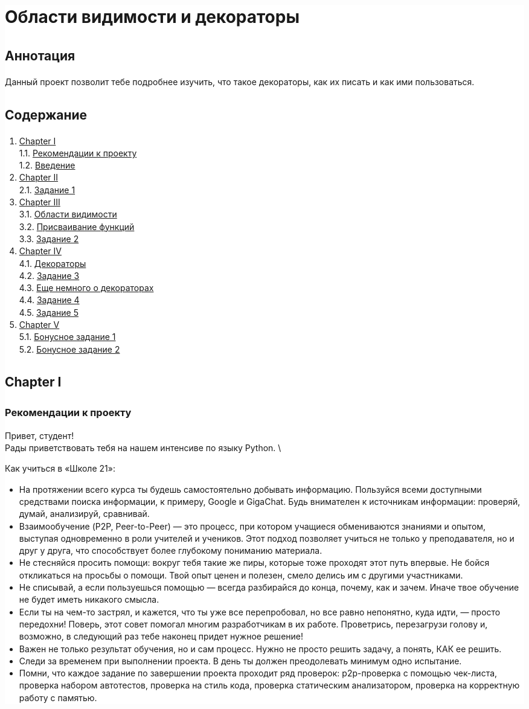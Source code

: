 # Области видимости и декораторы

## Аннотация

Данный проект позволит тебе подробнее изучить, что такое декораторы, как их писать и как ими пользоваться. 

## Содержание

1. [Chapter I](#chapter-i) \
    1.1. [Рекомендации к проекту](#рекомендации-к-проекту) \
    1.2. [Введение](#введение)
2. [Chapter II](#chapter-ii) \
    2.1. [Задание 1](#задание-1)
3. [Chapter III](#chapter-iii) \
    3.1. [Области видимости](#области-видимости) \
    3.2. [Присваивание функций](#присваивание-функций) \
    3.3. [Задание 2](#задание-2)
4. [Chapter IV](#chapter-iv) \
    4.1. [Декораторы](#декораторы) \
    4.2. [Задание 3](#задание-3) \
    4.3. [Еще немного о декораторах](#еще-немного-о-декораторах) \
    4.4. [Задание 4](#задание-4) \
    4.5. [Задание 5](#задание-5)
5. [Chapter V](#chapter-v) \
    5.1. [Бонусное задание 1](#бонусное-задание-1) \
    5.2. [Бонусное задание 2](#бонусное-задание-2)

## Chapter I

### Рекомендации к проекту

Привет, студент! \
Рады приветствовать тебя на нашем интенсиве по языку Python. \

Как учиться в «Школе 21»:  
- На протяжении всего курса ты будешь самостоятельно добывать информацию. Пользуйся всеми доступными средствами поиска информации, к примеру, Google и GigaChat. Будь внимателен к источникам информации: проверяй, думай, анализируй, сравнивай. 
- Взаимообучение (P2P, Peer-to-Peer) — это процесс, при котором учащиеся обмениваются знаниями и опытом, выступая одновременно в роли учителей и учеников. Этот подход позволяет учиться не только у преподавателя, но и друг у друга, что способствует более глубокому пониманию материала.
- Не стесняйся просить помощи: вокруг тебя такие же пиры, которые тоже проходят этот путь впервые. Не бойся откликаться на просьбы о помощи. Твой опыт ценен и полезен, смело делись им с другими участниками. 
- Не списывай, а если пользуешься помощью — всегда разбирайся до конца, почему, как и зачем. Иначе твое обучение не будет иметь никакого смысла. 
- Если ты на чем-то застрял, и кажется, что ты уже все перепробовал, но все равно непонятно, куда идти, — просто передохни! Поверь, этот совет помогал многим разработчикам в их работе. Проветрись, перезагрузи голову и, возможно, в следующий раз тебе наконец придет нужное решение!
- Важен не только результат обучения, но и сам процесс. Нужно не просто решить задачу, а понять, КАК ее решить. 
- Следи за временем при выполнении проекта. В день ты должен преодолевать минимум одно испытание. 
- Помни, что каждое задание по завершении проекта проходит ряд проверок: р2р-проверка с помощью чек-листа, проверка набором автотестов, проверка на стиль кода, проверка статическим анализатором, проверка на корректную работу с памятью. 
